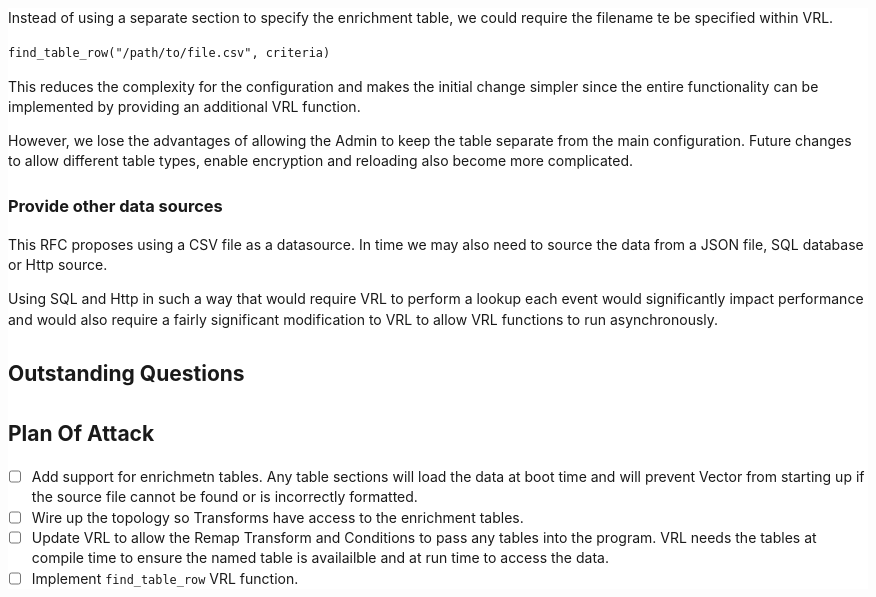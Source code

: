 Instead of using a separate section to specify the enrichment table, we could
require the filename te be specified within VRL.

```
find_table_row("/path/to/file.csv", criteria)
```

This reduces the complexity for the configuration and makes the initial change
simpler since the entire functionality can be implemented by providing an
additional VRL function.

However, we lose the advantages of allowing the Admin to keep the table
separate from the main configuration. Future changes to allow different table
types, enable encryption and reloading also become more complicated.

### Provide other data sources

This RFC proposes using a CSV file as a datasource. In time we may also need to
source the data from a JSON file, SQL database or Http source.

Using SQL and Http in such a way that would require VRL to perform a lookup
each event would significantly impact performance and would also require a
fairly significant modification to VRL to allow VRL functions to run
asynchronously.

## Outstanding Questions

## Plan Of Attack

- [ ] Add support for enrichmetn tables. Any table sections will load the data
      at boot time and will prevent Vector from starting up if the source file
      cannot be found or is incorrectly formatted.
- [ ] Wire up the topology so Transforms have access to the enrichment tables.
- [ ] Update VRL to allow the Remap Transform and Conditions to pass any tables
      into the program. VRL needs the tables at compile time to ensure the named
      table is availailble and at run time to access the data.
- [ ] Implement `find_table_row` VRL function.
